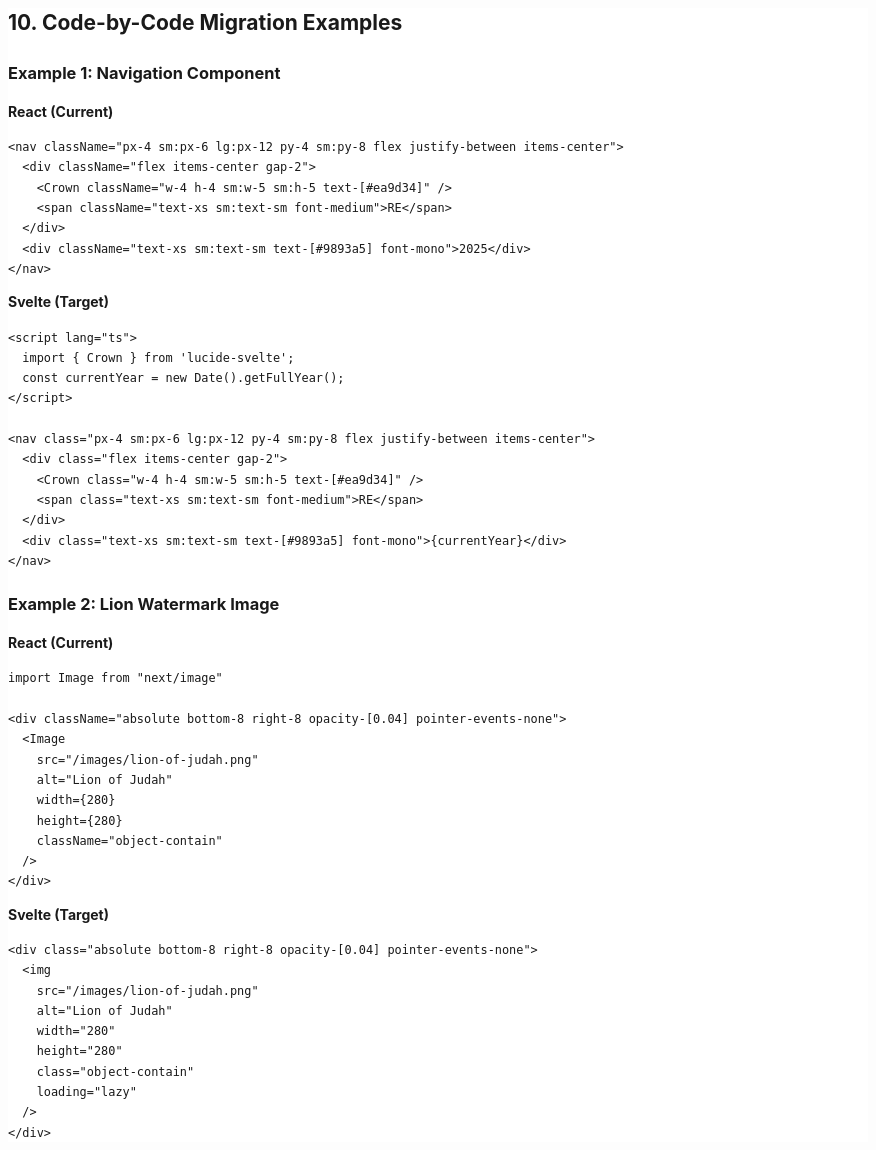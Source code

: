 
## 10. Code-by-Code Migration Examples

### Example 1: Navigation Component

**React (Current)**
```tsx
<nav className="px-4 sm:px-6 lg:px-12 py-4 sm:py-8 flex justify-between items-center">
  <div className="flex items-center gap-2">
    <Crown className="w-4 h-4 sm:w-5 sm:h-5 text-[#ea9d34]" />
    <span className="text-xs sm:text-sm font-medium">RE</span>
  </div>
  <div className="text-xs sm:text-sm text-[#9893a5] font-mono">2025</div>
</nav>
```

**Svelte (Target)**
```svelte
<script lang="ts">
  import { Crown } from 'lucide-svelte';
  const currentYear = new Date().getFullYear();
</script>

<nav class="px-4 sm:px-6 lg:px-12 py-4 sm:py-8 flex justify-between items-center">
  <div class="flex items-center gap-2">
    <Crown class="w-4 h-4 sm:w-5 sm:h-5 text-[#ea9d34]" />
    <span class="text-xs sm:text-sm font-medium">RE</span>
  </div>
  <div class="text-xs sm:text-sm text-[#9893a5] font-mono">{currentYear}</div>
</nav>
```

### Example 2: Lion Watermark Image

**React (Current)**
```tsx
import Image from "next/image"

<div className="absolute bottom-8 right-8 opacity-[0.04] pointer-events-none">
  <Image
    src="/images/lion-of-judah.png"
    alt="Lion of Judah"
    width={280}
    height={280}
    className="object-contain"
  />
</div>
```

**Svelte (Target)**
```svelte
<div class="absolute bottom-8 right-8 opacity-[0.04] pointer-events-none">
  <img
    src="/images/lion-of-judah.png"
    alt="Lion of Judah"
    width="280"
    height="280"
    class="object-contain"
    loading="lazy"
  />
</div>
```
